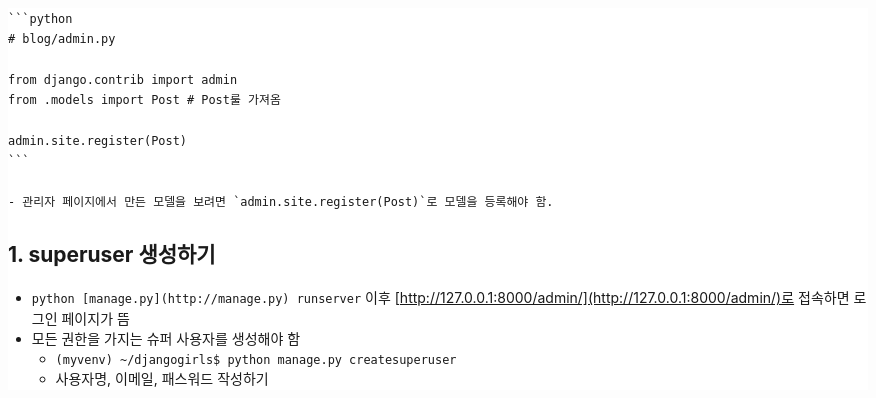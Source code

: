     ```python
    # blog/admin.py
    
    from django.contrib import admin
    from .models import Post # Post룰 가져옴
    
    admin.site.register(Post)
    ```
    
    - 관리자 페이지에서 만든 모델을 보려면 `admin.site.register(Post)`로 모델을 등록해야 함.

## 1. superuser 생성하기

- `python [manage.py](http://manage.py) runserver` 이후 [http://127.0.0.1:8000/admin/](http://127.0.0.1:8000/admin/)로 접속하면 로그인 페이지가 뜸
- 모든 권한을 가지는 슈퍼 사용자를 생성해야 함
    - `(myvenv) ~/djangogirls$ python manage.py createsuperuser`
    - 사용자명, 이메일, 패스워드 작성하기
